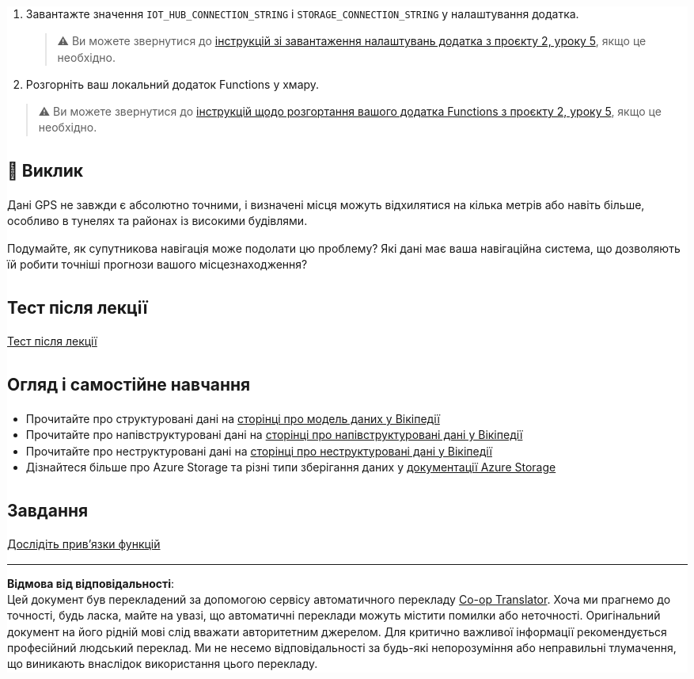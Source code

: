 1. Завантажте значення `IOT_HUB_CONNECTION_STRING` і `STORAGE_CONNECTION_STRING` у налаштування додатка.

    > ⚠️ Ви можете звернутися до [інструкцій зі завантаження налаштувань додатка з проєкту 2, уроку 5](../../../2-farm/lessons/5-migrate-application-to-the-cloud/README.md#task---upload-your-application-settings), якщо це необхідно.

1. Розгорніть ваш локальний додаток Functions у хмару.
> ⚠️ Ви можете звернутися до [інструкцій щодо розгортання вашого додатка Functions з проєкту 2, уроку 5](../../../2-farm/lessons/5-migrate-application-to-the-cloud/README.md#task---deploy-your-functions-app-to-the-cloud), якщо це необхідно.
## 🚀 Виклик

Дані GPS не завжди є абсолютно точними, і визначені місця можуть відхилятися на кілька метрів або навіть більше, особливо в тунелях та районах із високими будівлями.

Подумайте, як супутникова навігація може подолати цю проблему? Які дані має ваша навігаційна система, що дозволяють їй робити точніші прогнози вашого місцезнаходження?

## Тест після лекції

[Тест після лекції](https://black-meadow-040d15503.1.azurestaticapps.net/quiz/24)

## Огляд і самостійне навчання

* Прочитайте про структуровані дані на [сторінці про модель даних у Вікіпедії](https://wikipedia.org/wiki/Data_model)
* Прочитайте про напівструктуровані дані на [сторінці про напівструктуровані дані у Вікіпедії](https://wikipedia.org/wiki/Semi-structured_data)
* Прочитайте про неструктуровані дані на [сторінці про неструктуровані дані у Вікіпедії](https://wikipedia.org/wiki/Unstructured_data)
* Дізнайтеся більше про Azure Storage та різні типи зберігання даних у [документації Azure Storage](https://docs.microsoft.com/azure/storage/?WT.mc_id=academic-17441-jabenn)

## Завдання

[Дослідіть прив’язки функцій](assignment.md)

---

**Відмова від відповідальності**:  
Цей документ був перекладений за допомогою сервісу автоматичного перекладу [Co-op Translator](https://github.com/Azure/co-op-translator). Хоча ми прагнемо до точності, будь ласка, майте на увазі, що автоматичні переклади можуть містити помилки або неточності. Оригінальний документ на його рідній мові слід вважати авторитетним джерелом. Для критично важливої інформації рекомендується професійний людський переклад. Ми не несемо відповідальності за будь-які непорозуміння або неправильні тлумачення, що виникають внаслідок використання цього перекладу.